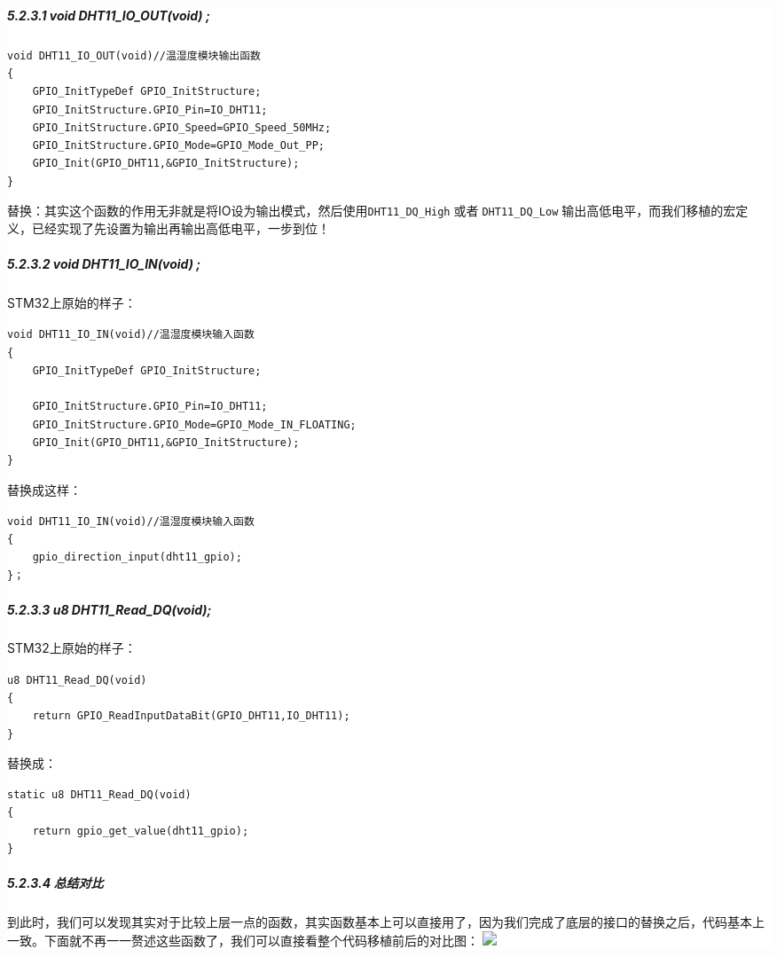 ##### **5.2.3.1 void DHT11_IO_OUT(void) ;**
```
void DHT11_IO_OUT(void)//温湿度模块输出函数
{
    GPIO_InitTypeDef GPIO_InitStructure;
    GPIO_InitStructure.GPIO_Pin=IO_DHT11;
    GPIO_InitStructure.GPIO_Speed=GPIO_Speed_50MHz;
    GPIO_InitStructure.GPIO_Mode=GPIO_Mode_Out_PP;
    GPIO_Init(GPIO_DHT11,&GPIO_InitStructure);
}
```
替换：其实这个函数的作用无非就是将IO设为输出模式，然后使用`DHT11_DQ_High`    或者  `DHT11_DQ_Low`   输出高低电平，而我们移植的宏定义，已经实现了先设置为输出再输出高低电平，一步到位！

##### **5.2.3.2 void DHT11_IO_IN(void) ;**

STM32上原始的样子：
```
void DHT11_IO_IN(void)//温湿度模块输入函数
{
    GPIO_InitTypeDef GPIO_InitStructure;
 
    GPIO_InitStructure.GPIO_Pin=IO_DHT11;
    GPIO_InitStructure.GPIO_Mode=GPIO_Mode_IN_FLOATING;
    GPIO_Init(GPIO_DHT11,&GPIO_InitStructure);
}

```
替换成这样：
```
void DHT11_IO_IN(void)//温湿度模块输入函数
{
    gpio_direction_input(dht11_gpio);
}；
```

##### **5.2.3.3 u8 DHT11_Read_DQ(void);**
STM32上原始的样子：
```
u8 DHT11_Read_DQ(void)    
{
	return GPIO_ReadInputDataBit(GPIO_DHT11,IO_DHT11);
}

```
替换成：
```
static u8 DHT11_Read_DQ(void)    
{
	return gpio_get_value(dht11_gpio);
}
```

##### **5.2.3.4  总结对比**
到此时，我们可以发现其实对于比较上层一点的函数，其实函数基本上可以直接用了，因为我们完成了底层的接口的替换之后，代码基本上一致。下面就不再一一赘述这些函数了，我们可以直接看整个代码移植前后的对比图：
![](images/对比图.jpg)
